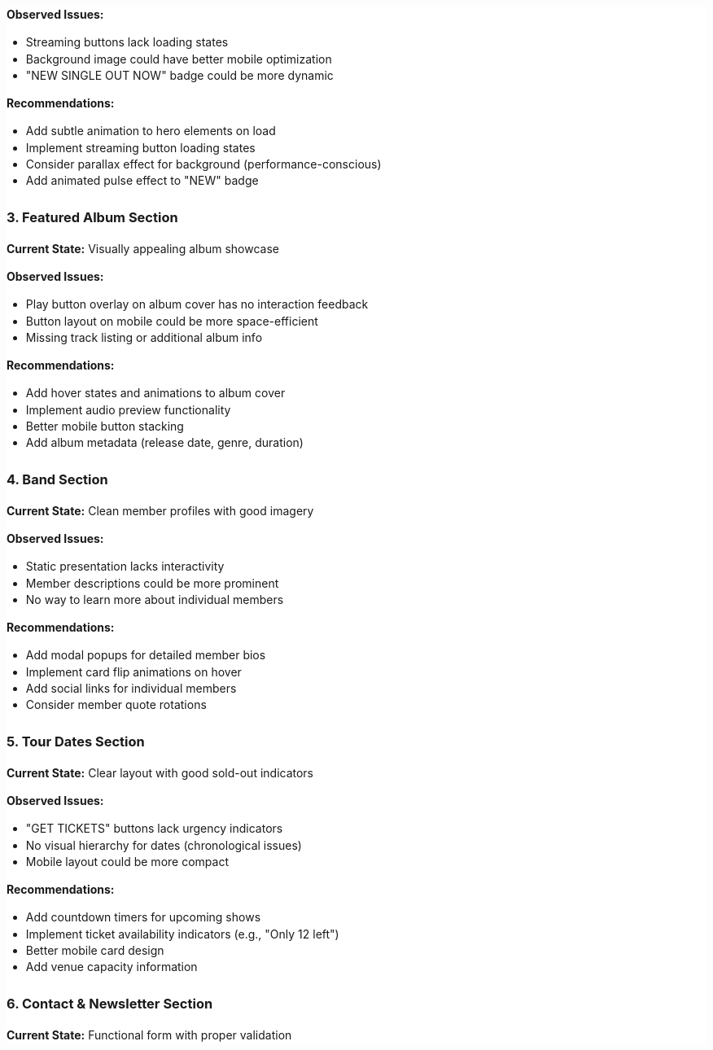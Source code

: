 **Observed Issues:**
- Streaming buttons lack loading states
- Background image could have better mobile optimization
- "NEW SINGLE OUT NOW" badge could be more dynamic

**Recommendations:**
- Add subtle animation to hero elements on load
- Implement streaming button loading states
- Consider parallax effect for background (performance-conscious)
- Add animated pulse effect to "NEW" badge

### 3. Featured Album Section  
**Current State:** Visually appealing album showcase

**Observed Issues:**
- Play button overlay on album cover has no interaction feedback
- Button layout on mobile could be more space-efficient
- Missing track listing or additional album info

**Recommendations:**
- Add hover states and animations to album cover
- Implement audio preview functionality
- Better mobile button stacking
- Add album metadata (release date, genre, duration)

### 4. Band Section
**Current State:** Clean member profiles with good imagery

**Observed Issues:**
- Static presentation lacks interactivity
- Member descriptions could be more prominent
- No way to learn more about individual members

**Recommendations:**
- Add modal popups for detailed member bios
- Implement card flip animations on hover
- Add social links for individual members
- Consider member quote rotations

### 5. Tour Dates Section
**Current State:** Clear layout with good sold-out indicators

**Observed Issues:**
- "GET TICKETS" buttons lack urgency indicators
- No visual hierarchy for dates (chronological issues)
- Mobile layout could be more compact

**Recommendations:**
- Add countdown timers for upcoming shows
- Implement ticket availability indicators (e.g., "Only 12 left")
- Better mobile card design
- Add venue capacity information

### 6. Contact & Newsletter Section
**Current State:** Functional form with proper validation
